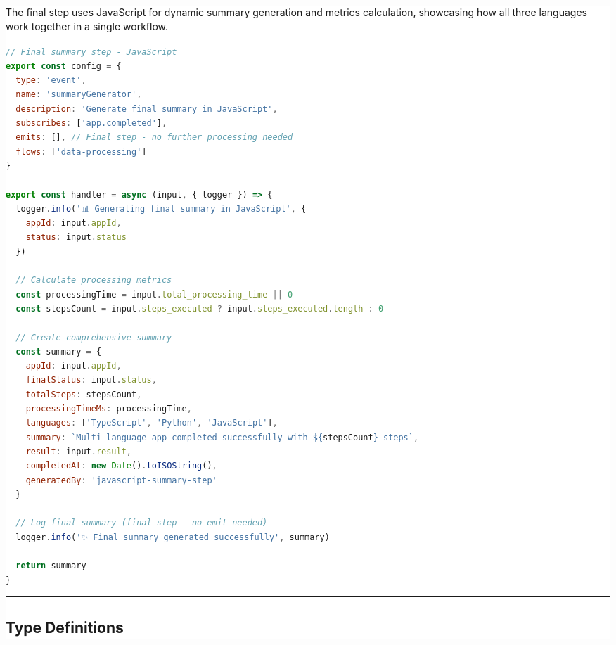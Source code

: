   </Tab>
  <Tab value="summary-generator">
    The final step uses JavaScript for dynamic summary generation and metrics calculation, showcasing how all three languages work together in a single workflow.

```javascript
// Final summary step - JavaScript
export const config = {
  type: 'event',
  name: 'summaryGenerator',
  description: 'Generate final summary in JavaScript',
  subscribes: ['app.completed'],
  emits: [], // Final step - no further processing needed
  flows: ['data-processing']
}

export const handler = async (input, { logger }) => {
  logger.info('📊 Generating final summary in JavaScript', { 
    appId: input.appId,
    status: input.status 
  })
  
  // Calculate processing metrics
  const processingTime = input.total_processing_time || 0
  const stepsCount = input.steps_executed ? input.steps_executed.length : 0
  
  // Create comprehensive summary
  const summary = {
    appId: input.appId,
    finalStatus: input.status,
    totalSteps: stepsCount,
    processingTimeMs: processingTime,
    languages: ['TypeScript', 'Python', 'JavaScript'],
    summary: `Multi-language app completed successfully with ${stepsCount} steps`,
    result: input.result,
    completedAt: new Date().toISOString(),
    generatedBy: 'javascript-summary-step'
  }
  
  // Log final summary (final step - no emit needed)
  logger.info('✨ Final summary generated successfully', summary)
  
  return summary
}
```

  </Tab>
</Tabs>

---

## Type Definitions
